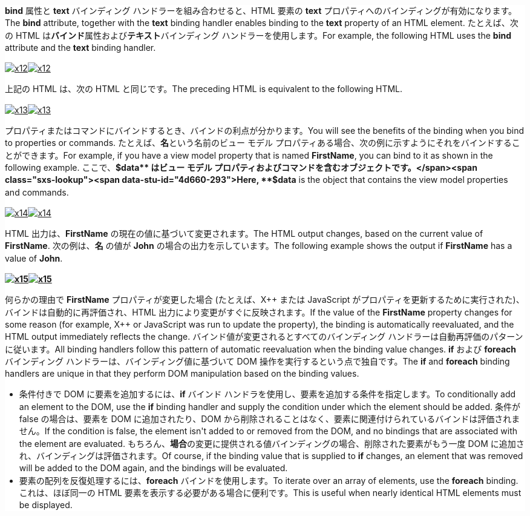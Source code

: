 <span data-ttu-id="4d660-286">**bind** 属性と **text** バインディング ハンドラーを組み合わせると、HTML 要素の **text** プロパティへのバインディングが有効になります。</span><span class="sxs-lookup"><span data-stu-id="4d660-286">The **bind** attribute, together with the **text** binding handler enables binding to the **text** property of an HTML element.</span></span> <span data-ttu-id="4d660-287">たとえば、次の HTML は**バインド**属性および**テキスト**バインディング ハンドラーを使用します。</span><span class="sxs-lookup"><span data-stu-id="4d660-287">For example, the following HTML uses the **bind** attribute and the **text** binding handler.</span></span> 

<span data-ttu-id="4d660-288">[![x12](./media/x12.png)](./media/x12.png)</span><span class="sxs-lookup"><span data-stu-id="4d660-288">[![x12](./media/x12.png)](./media/x12.png)</span></span> 

<span data-ttu-id="4d660-289">上記の HTML は、次の HTML と同じです。</span><span class="sxs-lookup"><span data-stu-id="4d660-289">The preceding HTML is equivalent to the following HTML.</span></span> 

<span data-ttu-id="4d660-290">[![x13](./media/x13.png)](./media/x13.png)</span><span class="sxs-lookup"><span data-stu-id="4d660-290">[![x13](./media/x13.png)](./media/x13.png)</span></span> 

<span data-ttu-id="4d660-291">プロパティまたはコマンドにバインドするとき、バインドの利点が分かります。</span><span class="sxs-lookup"><span data-stu-id="4d660-291">You will see the benefits of the binding when you bind to properties or commands.</span></span> <span data-ttu-id="4d660-292">たとえば、**名**という名前のビュー モデル プロパティある場合、次の例に示すようにそれをバインドすることができます。</span><span class="sxs-lookup"><span data-stu-id="4d660-292">For example, if you have a view model property that is named **FirstName**, you can bind to it as shown in the following example.</span></span> <span data-ttu-id="4d660-293">ここで、**$data** はビュー モデル プロパティおよびコマンドを含むオブジェクトです。</span><span class="sxs-lookup"><span data-stu-id="4d660-293">Here, **$data** is the object that contains the view model properties and commands.</span></span> 

<span data-ttu-id="4d660-294">[![x14](./media/x14.png)](./media/x14.png)</span><span class="sxs-lookup"><span data-stu-id="4d660-294">[![x14](./media/x14.png)](./media/x14.png)</span></span> 

<span data-ttu-id="4d660-295">HTML 出力は、**FirstName** の現在の値に基づいて変更されます。</span><span class="sxs-lookup"><span data-stu-id="4d660-295">The HTML output changes, based on the current value of **FirstName**.</span></span> <span data-ttu-id="4d660-296">次の例は、**名** の値が **John** の場合の出力を示しています。</span><span class="sxs-lookup"><span data-stu-id="4d660-296">The following example shows the output if **FirstName** has a value of **John**.</span></span> 

<span data-ttu-id="4d660-297">[**![x15](./media/x15.png)**](./media/x15.png)</span><span class="sxs-lookup"><span data-stu-id="4d660-297">[**![x15](./media/x15.png)**](./media/x15.png)</span></span> 

<span data-ttu-id="4d660-298">何らかの理由で **FirstName** プロパティが変更した場合 (たとえば、X++ または JavaScript がプロパティを更新するために実行された)、バインドは自動的に再評価され、HTML 出力により変更がすぐに反映されます。</span><span class="sxs-lookup"><span data-stu-id="4d660-298">If the value of the **FirstName** property changes for some reason (for example, X++ or JavaScript was run to update the property), the binding is automatically reevaluated, and the HTML output immediately reflects the change.</span></span> <span data-ttu-id="4d660-299">バインド値が変更されるとすべてのバインディング ハンドラーは自動再評価のパターンに従います。</span><span class="sxs-lookup"><span data-stu-id="4d660-299">All binding handlers follow this pattern of automatic reevaluation when the binding value changes.</span></span> <span data-ttu-id="4d660-300">**if** および **foreach** バインディング ハンドラーは、バインディング値に基づいて DOM 操作を実行するという点で独自です。</span><span class="sxs-lookup"><span data-stu-id="4d660-300">The **if** and **foreach** binding handlers are unique in that they perform DOM manipulation based on the binding values.</span></span>

-   <span data-ttu-id="4d660-301">条件付きで DOM に要素を追加するには、**if** バインド ハンドラを使用し、要素を追加する条件を指定します。</span><span class="sxs-lookup"><span data-stu-id="4d660-301">To conditionally add an element to the DOM, use the **if** binding handler and supply the condition under which the element should be added.</span></span> <span data-ttu-id="4d660-302">条件が false の場合は、要素を DOM に追加されたり、DOM から削除されることはなく、要素に関連付けられているバインドは評価されません。</span><span class="sxs-lookup"><span data-stu-id="4d660-302">If the condition is false, the element isn't added to or removed from the DOM, and no bindings that are associated with the element are evaluated.</span></span> <span data-ttu-id="4d660-303">もちろん、**場合**の変更に提供される値バインディングの場合、削除された要素がもう一度 DOM に追加され、バインディングは評価されます。</span><span class="sxs-lookup"><span data-stu-id="4d660-303">Of course, if the binding value that is supplied to **if** changes, an element that was removed will be added to the DOM again, and the bindings will be evaluated.</span></span>
-   <span data-ttu-id="4d660-304">要素の配列を反復処理するには、**foreach** バインドを使用します。</span><span class="sxs-lookup"><span data-stu-id="4d660-304">To iterate over an array of elements, use the **foreach** binding.</span></span> <span data-ttu-id="4d660-305">これは、ほぼ同一の HTML 要素を表示する必要がある場合に便利です。</span><span class="sxs-lookup"><span data-stu-id="4d660-305">This is useful when nearly identical HTML elements must be displayed.</span></span>
